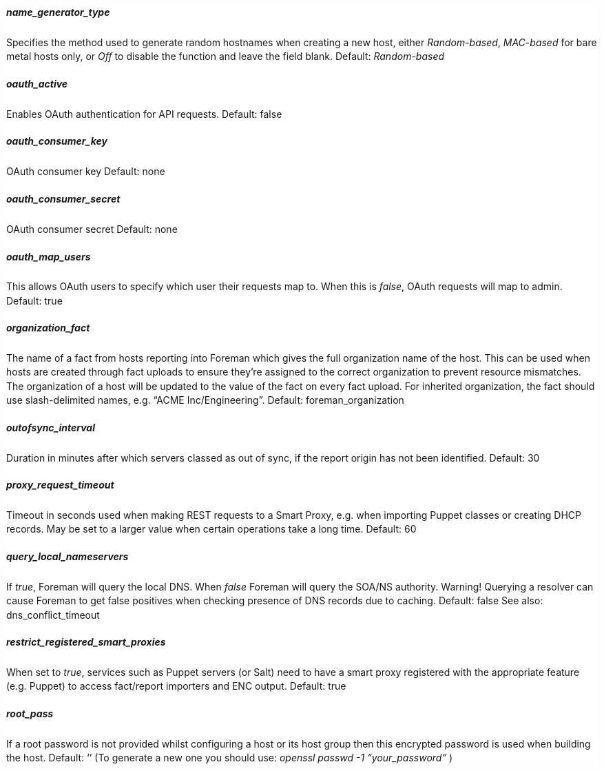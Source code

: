 ##### name_generator_type

Specifies the method used to generate random hostnames when creating a new host, either *Random-based*, *MAC-based* for bare metal hosts only, or *Off* to disable the function and leave the field blank. Default: *Random-based*

##### oauth_active

Enables OAuth authentication for API requests. Default: false

##### oauth_consumer_key

OAuth consumer key Default: none

##### oauth_consumer_secret

OAuth consumer secret Default: none

##### oauth_map_users

This allows OAuth users to specify which user their requests map to. When this is *false*, OAuth requests will map to admin. Default: true

##### organization_fact

The name of a fact from hosts reporting into Foreman which gives the  full organization name of the host.  This can be used when hosts are  created through fact uploads to ensure they’re assigned to the correct  organization to prevent resource mismatches.  The organization of a host will be updated to the value of the fact on every fact upload.  For  inherited organization, the fact should use slash-delimited names, e.g.  “ACME Inc/Engineering”. Default: foreman_organization

##### outofsync_interval

Duration in minutes after which servers classed as out of sync, if the report origin has not been identified. Default: 30

##### proxy_request_timeout

Timeout in seconds used when making REST requests to a Smart Proxy,  e.g. when importing Puppet classes or creating DHCP records.  May be set to a larger value when certain operations take a long time. Default: 60

##### query_local_nameservers

If *true*, Foreman will query the local DNS. When *false* Foreman will query the SOA/NS authority. Warning! Querying a resolver  can cause Foreman to get false positives when checking presence of DNS  records due to caching. Default: false See also: dns_conflict_timeout

##### restrict_registered_smart_proxies

When set to *true*, services such as Puppet servers (or Salt)  need to have a smart proxy registered with the appropriate feature (e.g. Puppet) to access fact/report importers and ENC output. Default: true

##### root_pass

If a root password is not provided whilst configuring a host or its  host group then this encrypted password is used when building the host. Default: ‘’ (To generate a new one you should use: *openssl passwd -1 “your_password”* )
